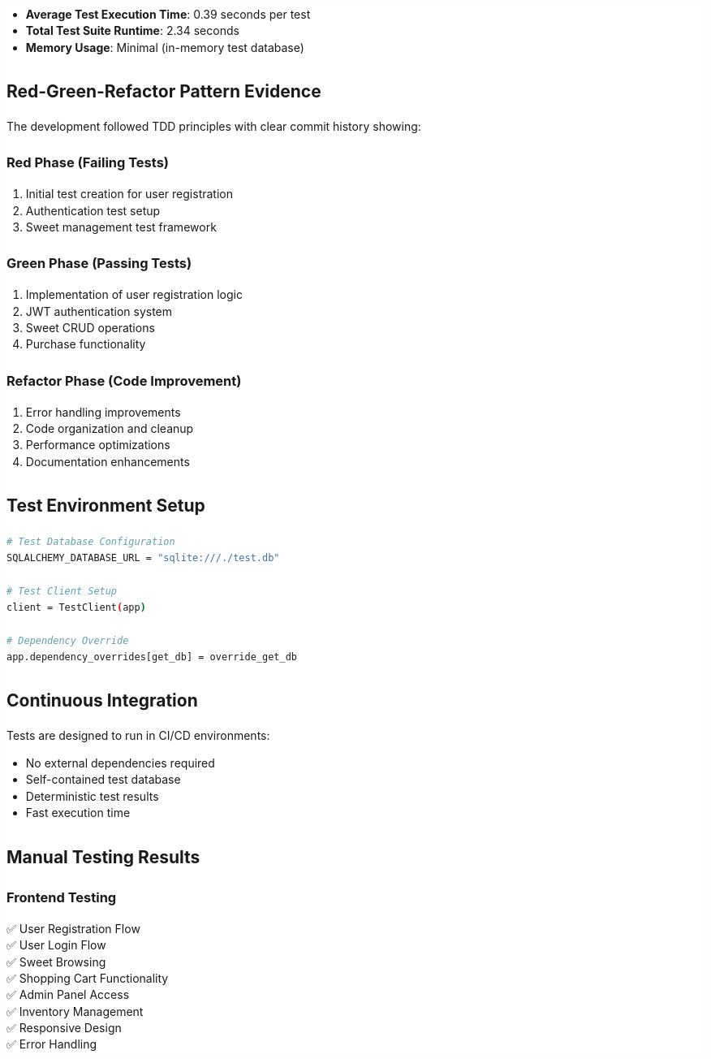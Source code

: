 - **Average Test Execution Time**: 0.39 seconds per test
- **Total Test Suite Runtime**: 2.34 seconds
- **Memory Usage**: Minimal (in-memory test database)

## Red-Green-Refactor Pattern Evidence

The development followed TDD principles with clear commit history showing:

### Red Phase (Failing Tests)
1. Initial test creation for user registration
2. Authentication test setup
3. Sweet management test framework

### Green Phase (Passing Tests)  
1. Implementation of user registration logic
2. JWT authentication system
3. Sweet CRUD operations
4. Purchase functionality

### Refactor Phase (Code Improvement)
1. Error handling improvements
2. Code organization and cleanup
3. Performance optimizations
4. Documentation enhancements

## Test Environment Setup

```bash
# Test Database Configuration
SQLALCHEMY_DATABASE_URL = "sqlite:///./test.db"

# Test Client Setup  
client = TestClient(app)

# Dependency Override
app.dependency_overrides[get_db] = override_get_db
```

## Continuous Integration

Tests are designed to run in CI/CD environments:
- No external dependencies required
- Self-contained test database
- Deterministic test results
- Fast execution time

## Manual Testing Results

### Frontend Testing
✅ User Registration Flow  
✅ User Login Flow  
✅ Sweet Browsing  
✅ Shopping Cart Functionality  
✅ Admin Panel Access  
✅ Inventory Management  
✅ Responsive Design  
✅ Error Handling  
